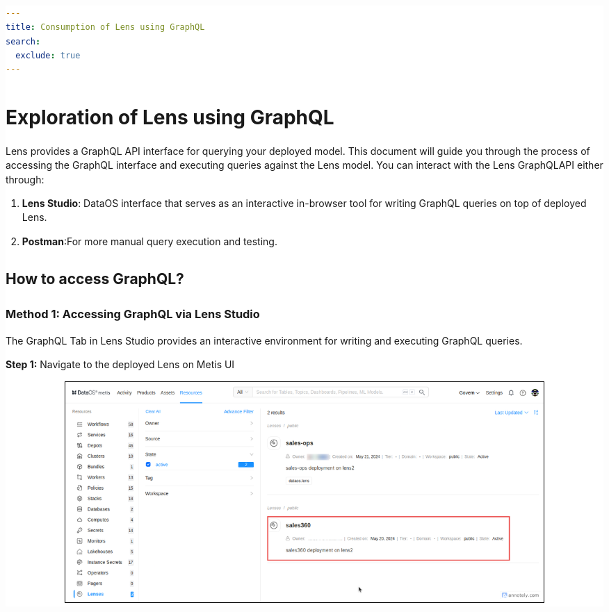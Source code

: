 ```yaml
---
title: Consumption of Lens using GraphQL
search:
  exclude: true
---
```


# Exploration of Lens using GraphQL

Lens provides a GraphQL API interface for querying your deployed model. This document will guide you through the process of accessing the GraphQL interface and executing queries against the Lens model. You can interact with the Lens GraphQLAPI either through:

1. **Lens Studio**: DataOS interface that serves as an interactive in-browser tool for writing GraphQL queries on top of deployed Lens.

2. **Postman**:For more manual query execution and testing.

## How to access GraphQL?

### **Method 1: Accessing GraphQL via Lens Studio**

The GraphQL Tab in Lens Studio provides an interactive environment for writing and executing GraphQL queries.

**Step 1:** Navigate to the deployed Lens on Metis UI

<div style="text-align: center;">
    <img src="/resources/lens/consumption_of_deployed_lens/graphql/graphql1.png" alt="graphql" style="max-width: 80%; height: auto; border: 1px solid #000;">
</div>
